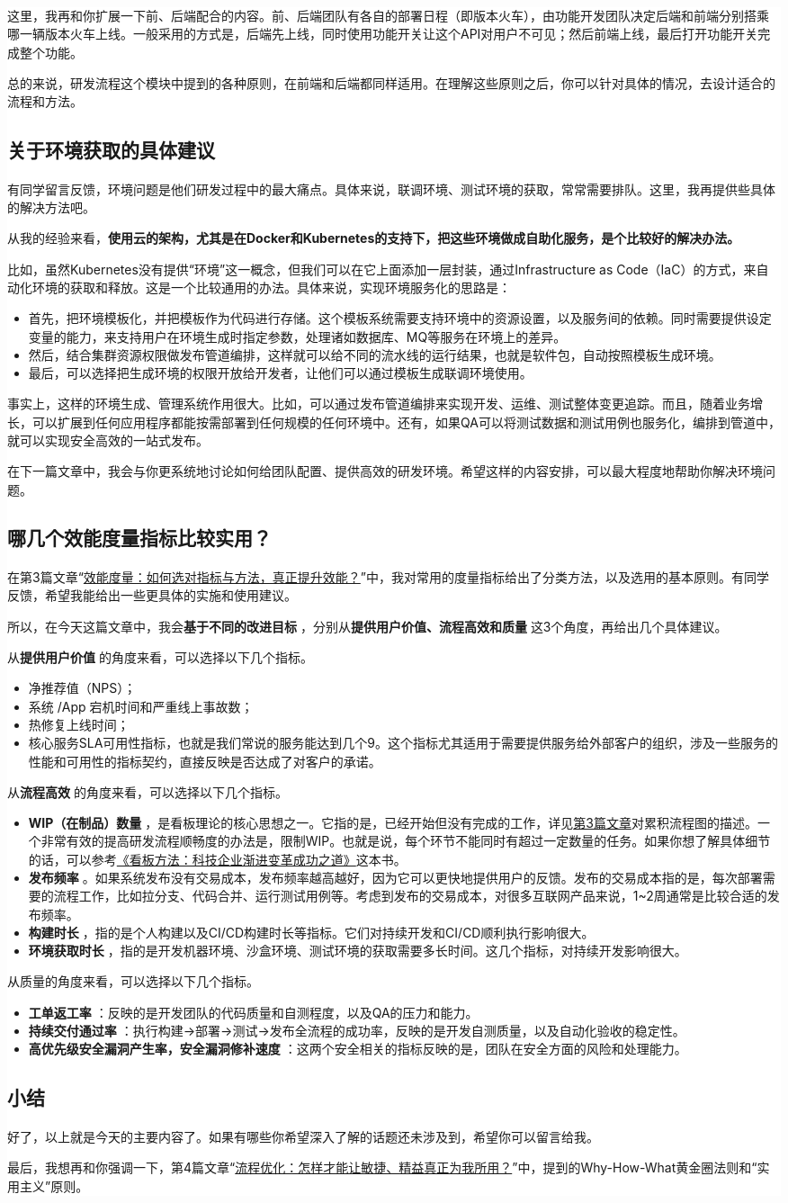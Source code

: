 这里，我再和你扩展一下前、后端配合的内容。前、后端团队有各自的部署日程（即版本火车），由功能开发团队决定后端和前端分别搭乘哪一辆版本火车上线。一般采用的方式是，后端先上线，同时使用功能开关让这个API对用户不可见；然后前端上线，最后打开功能开关完成整个功能。

总的来说，研发流程这个模块中提到的各种原则，在前端和后端都同样适用。在理解这些原则之后，你可以针对具体的情况，去设计适合的流程和方法。

## 关于环境获取的具体建议

有同学留言反馈，环境问题是他们研发过程中的最大痛点。具体来说，联调环境、测试环境的获取，常常需要排队。这里，我再提供些具体的解决方法吧。

从我的经验来看，**使用云的架构，尤其是在Docker和Kubernetes的支持下，把这些环境做成自助化服务，是个比较好的解决办法。** 

比如，虽然Kubernetes没有提供“环境”这一概念，但我们可以在它上面添加一层封装，通过Infrastructure as Code（IaC）的方式，来自动化环境的获取和释放。这是一个比较通用的办法。具体来说，实现环境服务化的思路是：

 *  首先，把环境模板化，并把模板作为代码进行存储。这个模板系统需要支持环境中的资源设置，以及服务间的依赖。同时需要提供设定变量的能力，来支持用户在环境生成时指定参数，处理诸如数据库、MQ等服务在环境上的差异。
 *  然后，结合集群资源权限做发布管道编排，这样就可以给不同的流水线的运行结果，也就是软件包，自动按照模板生成环境。
 *  最后，可以选择把生成环境的权限开放给开发者，让他们可以通过模板生成联调环境使用。

事实上，这样的环境生成、管理系统作用很大。比如，可以通过发布管道编排来实现开发、运维、测试整体变更追踪。而且，随着业务增长，可以扩展到任何应用程序都能按需部署到任何规模的任何环境中。还有，如果QA可以将测试数据和测试用例也服务化，编排到管道中，就可以实现安全高效的一站式发布。

在下一篇文章中，我会与你更系统地讨论如何给团队配置、提供高效的研发环境。希望这样的内容安排，可以最大程度地帮助你解决环境问题。

## 哪几个效能度量指标比较实用？

在第3篇文章“[效能度量：如何选对指标与方法，真正提升效能？][Link 3]”中，我对常用的度量指标给出了分类方法，以及选用的基本原则。有同学反馈，希望我能给出一些更具体的实施和使用建议。

所以，在今天这篇文章中，我会**基于不同的改进目标** ，分别从**提供用户价值、流程高效和质量** 这3个角度，再给出几个具体建议。

从**提供用户价值** 的角度来看，可以选择以下几个指标。

 *  净推荐值（NPS）；
 *  系统 /App 宕机时间和严重线上事故数；
 *  热修复上线时间；
 *  核心服务SLA可用性指标，也就是我们常说的服务能达到几个9。这个指标尤其适用于需要提供服务给外部客户的组织，涉及一些服务的性能和可用性的指标契约，直接反映是否达成了对客户的承诺。

从**流程高效** 的角度来看，可以选择以下几个指标。

 *  **WIP（在制品）数量** ，是看板理论的核心思想之一。它指的是，已经开始但没有完成的工作，详见[第3篇文章][Link 3]对累积流程图的描述。一个非常有效的提高研发流程顺畅度的办法是，限制WIP。也就是说，每个环节不能同时有超过一定数量的任务。如果你想了解具体细节的话，可以参考[《看板方法：科技企业渐进变革成功之道》][Link 4]这本书。
 *  **发布频率** 。如果系统发布没有交易成本，发布频率越高越好，因为它可以更快地提供用户的反馈。发布的交易成本指的是，每次部署需要的流程工作，比如拉分支、代码合并、运行测试用例等。考虑到发布的交易成本，对很多互联网产品来说，1~2周通常是比较合适的发布频率。
 *  **构建时长** ，指的是个人构建以及CI/CD构建时长等指标。它们对持续开发和CI/CD顺利执行影响很大。
 *  **环境获取时长** ，指的是开发机器环境、沙盒环境、测试环境的获取需要多长时间。这几个指标，对持续开发影响很大。

从质量的角度来看，可以选择以下几个指标。

 *  **工单返工率** ：反映的是开发团队的代码质量和自测程度，以及QA的压力和能力。
 *  **持续交付通过率** ：执行构建->部署->测试->发布全流程的成功率，反映的是开发自测质量，以及自动化验收的稳定性。
 *  **高优先级安全漏洞产生率，安全漏洞修补速度** ：这两个安全相关的指标反映的是，团队在安全方面的风险和处理能力。

## 小结

好了，以上就是今天的主要内容了。如果有哪些你希望深入了解的话题还未涉及到，希望你可以留言给我。

最后，我想再和你强调一下，第4篇文章“[流程优化：怎样才能让敏捷、精益真正为我所用？][Link 5]”中，提到的Why-How-What黄金圈法则和“实用主义”原则。


[Link 1]: https://time.geekbang.org/column/article/125840
[Link 2]: https://time.geekbang.org/column/article/126447
[Facebook]: https://time.geekbang.org/column/article/132499
[Link 3]: https://time.geekbang.org/column/article/128151
[Link 4]: https://book.douban.com/subject/25788807/
[Link 5]: https://time.geekbang.org/column/article/128867